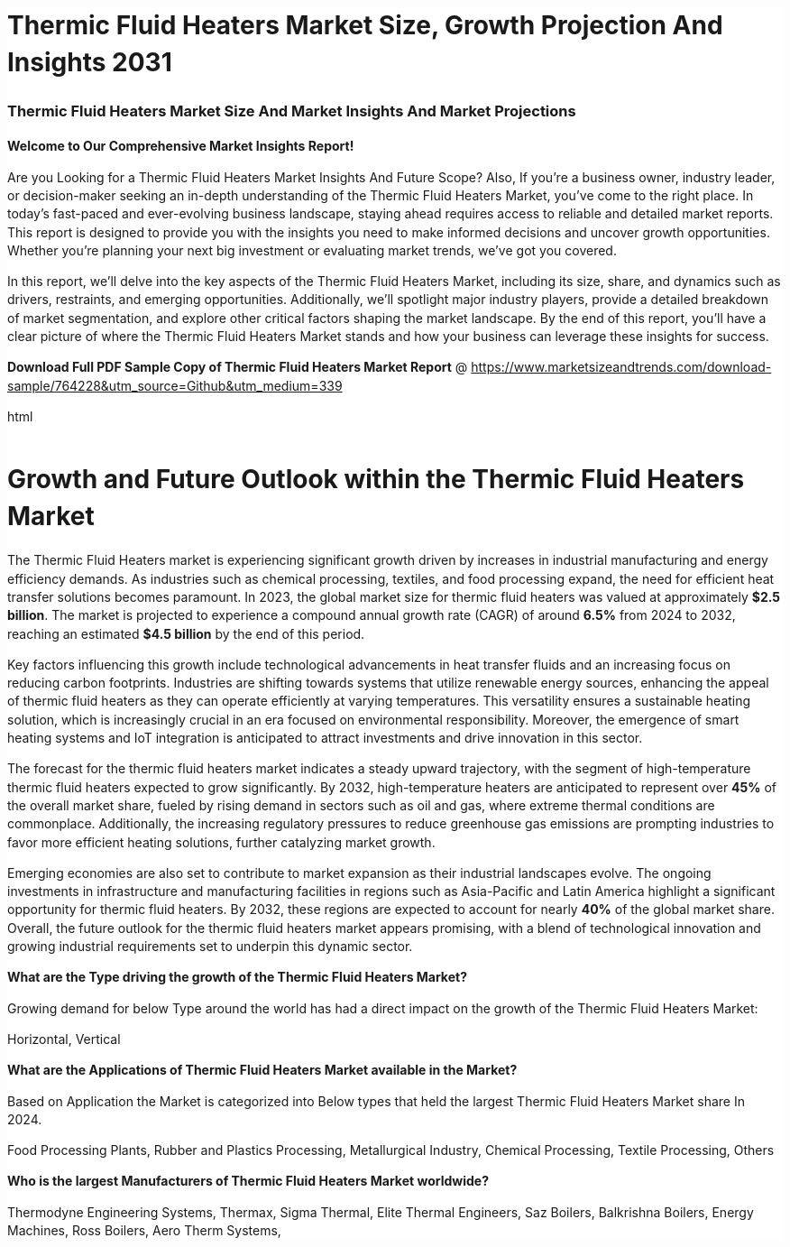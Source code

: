 <h1>Thermic Fluid Heaters Market Size, Growth Projection And Insights 2031</h1><div class="" data-test-id=""><h3><span class="">Thermic Fluid Heaters Market Size And Market Insights And Market Projections</span></h3></div><div class="" data-test-id=""><p><strong>Welcome to Our Comprehensive Market Insights Report!</strong></p><p>Are you Looking for a Thermic Fluid Heaters Market Insights And Future Scope? Also, If you&rsquo;re a business owner, industry leader, or decision-maker seeking an in-depth understanding of the Thermic Fluid Heaters Market, you&rsquo;ve come to the right place. In today&rsquo;s fast-paced and ever-evolving business landscape, staying ahead requires access to reliable and detailed market reports. This report is designed to provide you with the insights you need to make informed decisions and uncover growth opportunities. Whether you&rsquo;re planning your next big investment or evaluating market trends, we&rsquo;ve got you covered.</p><p>In this report, we&rsquo;ll delve into the key aspects of the Thermic Fluid Heaters Market, including its size, share, and dynamics such as drivers, restraints, and emerging opportunities. Additionally, we&rsquo;ll spotlight major industry players, provide a detailed breakdown of market segmentation, and explore other critical factors shaping the market landscape. By the end of this report, you&rsquo;ll have a clear picture of where the Thermic Fluid Heaters Market stands and how your business can leverage these insights for success.</p><p><strong>Download Full PDF Sample Copy of Thermic Fluid Heaters Market Report</strong> @ <a href="https://www.marketsizeandtrends.com/download-sample/764228&utm_source=Github&utm_medium=339" target="_blank">https://www.marketsizeandtrends.com/download-sample/764228&utm_source=Github&utm_medium=339</a></p></div><div class="" data-test-id=""><p><span class="">html<!DOCTYPE html><html lang="en"><head> <meta charset="UTF-8"> <meta name="viewport" content="width=device-width, initial-scale=1.0"> <title>Thermic Fluid Heaters Market Growth and Outlook</title></head><body> <h1>Growth and Future Outlook within the Thermic Fluid Heaters Market</h1> <p> The Thermic Fluid Heaters market is experiencing significant growth driven by increases in industrial manufacturing and energy efficiency demands. As industries such as chemical processing, textiles, and food processing expand, the need for efficient heat transfer solutions becomes paramount. In 2023, the global market size for thermic fluid heaters was valued at approximately <strong>$2.5 billion</strong>. The market is projected to experience a compound annual growth rate (CAGR) of around <strong>6.5%</strong> from 2024 to 2032, reaching an estimated <strong>$4.5 billion</strong> by the end of this period. </p> <p> Key factors influencing this growth include technological advancements in heat transfer fluids and an increasing focus on reducing carbon footprints. Industries are shifting towards systems that utilize renewable energy sources, enhancing the appeal of thermic fluid heaters as they can operate efficiently at varying temperatures. This versatility ensures a sustainable heating solution, which is increasingly crucial in an era focused on environmental responsibility. Moreover, the emergence of smart heating systems and IoT integration is anticipated to attract investments and drive innovation in this sector. </p> <p style="text-align: center; font-weight: bold;"> </p> <p> The forecast for the thermic fluid heaters market indicates a steady upward trajectory, with the segment of high-temperature thermic fluid heaters expected to grow significantly. By 2032, high-temperature heaters are anticipated to represent over <strong>45%</strong> of the overall market share, fueled by rising demand in sectors such as oil and gas, where extreme thermal conditions are commonplace. Additionally, the increasing regulatory pressures to reduce greenhouse gas emissions are prompting industries to favor more efficient heating solutions, further catalyzing market growth. </p> <p> Emerging economies are also set to contribute to market expansion as their industrial landscapes evolve. The ongoing investments in infrastructure and manufacturing facilities in regions such as Asia-Pacific and Latin America highlight a significant opportunity for thermic fluid heaters. By 2032, these regions are expected to account for nearly <strong>40%</strong> of the global market share. Overall, the future outlook for the thermic fluid heaters market appears promising, with a blend of technological innovation and growing industrial requirements set to underpin this dynamic sector. </p></body></html></span></p><p><strong><span class="">What are the&nbsp;Type driving the growth of the Thermic Fluid Heaters Market?</span></strong></p></div><div class="" data-test-id=""><p><span class="">Growing demand for below Type around the world has had a direct impact on the growth of the Thermic Fluid Heaters Market:</span></p></div><div class="" data-test-id=""><p>Horizontal, Vertical</p><p><span class=""><strong>What are the&nbsp;Applications&nbsp;of Thermic Fluid Heaters Market available in the Market?</strong></span></p></div><div class="" data-test-id=""><p><span class="">Based on Application the Market is categorized into Below types that held the largest Thermic Fluid Heaters Market share In 2024.</span></p></div><div class="" data-test-id=""><p><span class="">Food Processing Plants, Rubber and Plastics Processing, Metallurgical Industry, Chemical Processing, Textile Processing, Others</span></p><p><span class=""><strong>Who is the largest Manufacturers of Thermic Fluid Heaters Market worldwide?</strong></span></p></div><div class="" data-test-id=""><p><span class="">Thermodyne Engineering Systems, Thermax, Sigma Thermal, Elite Thermal Engineers, Saz Boilers, Balkrishna Boilers, Energy Machines, Ross Boilers, Aero Therm Systems,